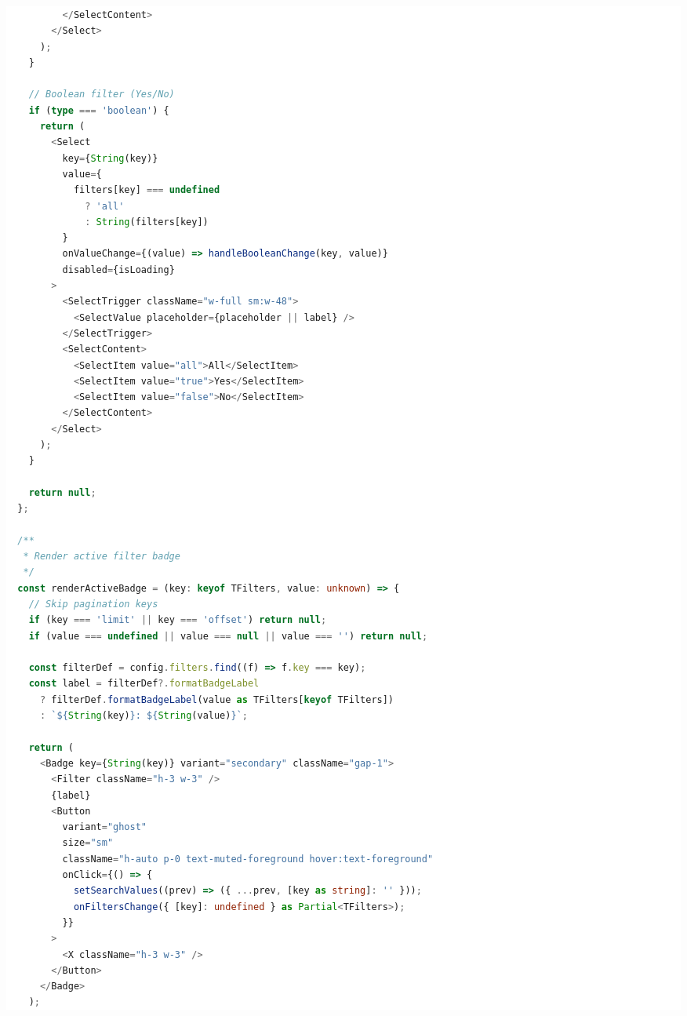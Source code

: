 ```typescript
          </SelectContent>
        </Select>
      );
    }

    // Boolean filter (Yes/No)
    if (type === 'boolean') {
      return (
        <Select
          key={String(key)}
          value={
            filters[key] === undefined
              ? 'all'
              : String(filters[key])
          }
          onValueChange={(value) => handleBooleanChange(key, value)}
          disabled={isLoading}
        >
          <SelectTrigger className="w-full sm:w-48">
            <SelectValue placeholder={placeholder || label} />
          </SelectTrigger>
          <SelectContent>
            <SelectItem value="all">All</SelectItem>
            <SelectItem value="true">Yes</SelectItem>
            <SelectItem value="false">No</SelectItem>
          </SelectContent>
        </Select>
      );
    }

    return null;
  };

  /**
   * Render active filter badge
   */
  const renderActiveBadge = (key: keyof TFilters, value: unknown) => {
    // Skip pagination keys
    if (key === 'limit' || key === 'offset') return null;
    if (value === undefined || value === null || value === '') return null;

    const filterDef = config.filters.find((f) => f.key === key);
    const label = filterDef?.formatBadgeLabel
      ? filterDef.formatBadgeLabel(value as TFilters[keyof TFilters])
      : `${String(key)}: ${String(value)}`;

    return (
      <Badge key={String(key)} variant="secondary" className="gap-1">
        <Filter className="h-3 w-3" />
        {label}
        <Button
          variant="ghost"
          size="sm"
          className="h-auto p-0 text-muted-foreground hover:text-foreground"
          onClick={() => {
            setSearchValues((prev) => ({ ...prev, [key as string]: '' }));
            onFiltersChange({ [key]: undefined } as Partial<TFilters>);
          }}
        >
          <X className="h-3 w-3" />
        </Button>
      </Badge>
    );
```